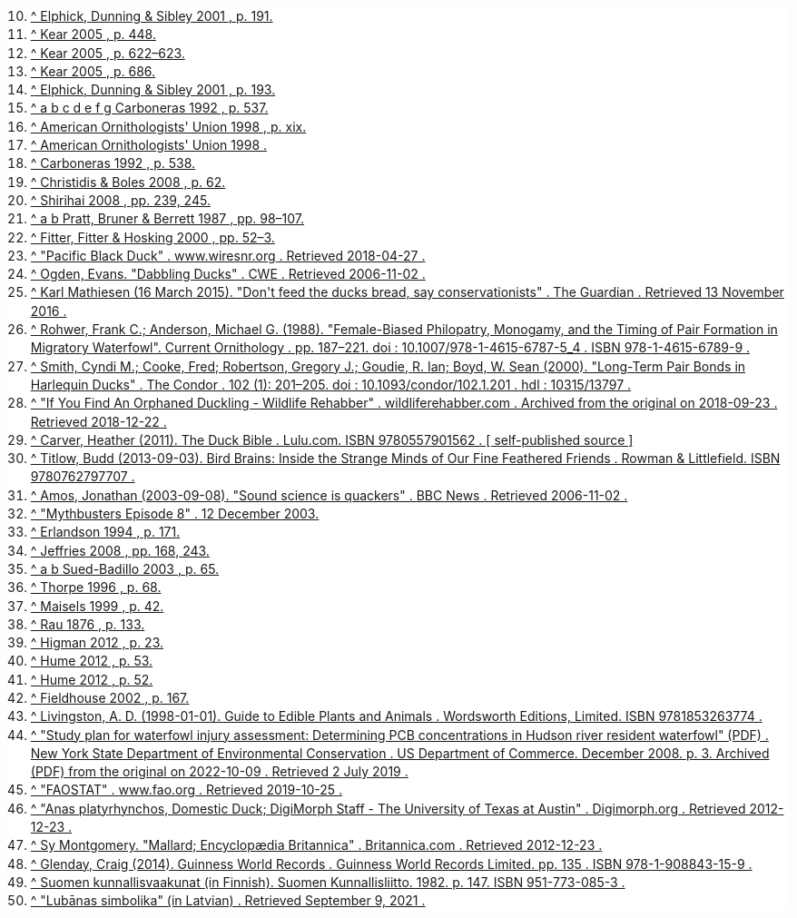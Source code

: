10. [^ Elphick, Dunning &amp; Sibley 2001 , p. 191.](#cite_ref-FOOTNOTEElphickDunningSibley2001191_10-0)
11. [^ Kear 2005 , p. 448.](#cite_ref-FOOTNOTEKear2005448_11-0)
12. [^ Kear 2005 , p. 622–623.](#cite_ref-FOOTNOTEKear2005622–623_12-0)
13. [^ Kear 2005 , p. 686.](#cite_ref-FOOTNOTEKear2005686_13-0)
14. [^ Elphick, Dunning &amp; Sibley 2001 , p. 193.](#cite_ref-FOOTNOTEElphickDunningSibley2001193_14-0)
15. [^ a b c d e f g Carboneras 1992 , p. 537.](#cite_ref-FOOTNOTECarboneras1992537_15-0)
16. [^ American Ornithologists' Union 1998 , p. xix.](#cite_ref-FOOTNOTEAmerican_Ornithologists'_Union1998xix_16-0)
17. [^ American Ornithologists' Union 1998 .](#cite_ref-FOOTNOTEAmerican_Ornithologists'_Union1998_17-0)
18. [^ Carboneras 1992 , p. 538.](#cite_ref-FOOTNOTECarboneras1992538_18-0)
19. [^ Christidis &amp; Boles 2008 , p. 62.](#cite_ref-FOOTNOTEChristidisBoles200862_19-0)
20. [^ Shirihai 2008 , pp. 239, 245.](#cite_ref-FOOTNOTEShirihai2008239,_245_20-0)
21. [^ a b Pratt, Bruner &amp; Berrett 1987 , pp. 98–107.](#cite_ref-FOOTNOTEPrattBrunerBerrett198798–107_21-0)
22. [^ Fitter, Fitter &amp; Hosking 2000 , pp. 52–3.](#cite_ref-FOOTNOTEFitterFitterHosking200052–3_22-0)
23. [^ "Pacific Black Duck" . www.wiresnr.org . Retrieved 2018-04-27 .](#cite_ref-23)
24. [^ Ogden, Evans. "Dabbling Ducks" . CWE . Retrieved 2006-11-02 .](#cite_ref-24)
25. [^ Karl Mathiesen (16 March 2015). "Don't feed the ducks bread, say conservationists" . The Guardian . Retrieved 13 November 2016 .](#cite_ref-25)
26. [^ Rohwer, Frank C.; Anderson, Michael G. (1988). "Female-Biased Philopatry, Monogamy, and the Timing of Pair Formation in Migratory Waterfowl". Current Ornithology . pp. 187–221. doi : 10.1007/978-1-4615-6787-5\_4 . ISBN 978-1-4615-6789-9 .](#cite_ref-26)
27. [^ Smith, Cyndi M.; Cooke, Fred; Robertson, Gregory J.; Goudie, R. Ian; Boyd, W. Sean (2000). "Long-Term Pair Bonds in Harlequin Ducks" . The Condor . 102 (1): 201–205. doi : 10.1093/condor/102.1.201 . hdl : 10315/13797 .](#cite_ref-27)
28. [^ "If You Find An Orphaned Duckling - Wildlife Rehabber" . wildliferehabber.com . Archived from the original on 2018-09-23 . Retrieved 2018-12-22 .](#cite_ref-28)
29. [^ Carver, Heather (2011). The Duck Bible . Lulu.com. ISBN 9780557901562 . [ self-published source ]](#cite_ref-29)
30. [^ Titlow, Budd (2013-09-03). Bird Brains: Inside the Strange Minds of Our Fine Feathered Friends . Rowman &amp; Littlefield. ISBN 9780762797707 .](#cite_ref-30)
31. [^ Amos, Jonathan (2003-09-08). "Sound science is quackers" . BBC News . Retrieved 2006-11-02 .](#cite_ref-31)
32. [^ "Mythbusters Episode 8" . 12 December 2003.](#cite_ref-32)
33. [^ Erlandson 1994 , p. 171.](#cite_ref-FOOTNOTEErlandson1994171_33-0)
34. [^ Jeffries 2008 , pp. 168, 243.](#cite_ref-FOOTNOTEJeffries2008168,_243_34-0)
35. [^ a b Sued-Badillo 2003 , p. 65.](#cite_ref-FOOTNOTESued-Badillo200365_35-0)
36. [^ Thorpe 1996 , p. 68.](#cite_ref-FOOTNOTEThorpe199668_36-0)
37. [^ Maisels 1999 , p. 42.](#cite_ref-FOOTNOTEMaisels199942_37-0)
38. [^ Rau 1876 , p. 133.](#cite_ref-FOOTNOTERau1876133_38-0)
39. [^ Higman 2012 , p. 23.](#cite_ref-FOOTNOTEHigman201223_39-0)
40. [^ Hume 2012 , p. 53.](#cite_ref-FOOTNOTEHume201253_40-0)
41. [^ Hume 2012 , p. 52.](#cite_ref-FOOTNOTEHume201252_41-0)
42. [^ Fieldhouse 2002 , p. 167.](#cite_ref-FOOTNOTEFieldhouse2002167_42-0)
43. [^ Livingston, A. D. (1998-01-01). Guide to Edible Plants and Animals . Wordsworth Editions, Limited. ISBN 9781853263774 .](#cite_ref-43)
44. [^ "Study plan for waterfowl injury assessment: Determining PCB concentrations in Hudson river resident waterfowl" (PDF) . New York State Department of Environmental Conservation . US Department of Commerce. December 2008. p. 3. Archived (PDF) from the original on 2022-10-09 . Retrieved 2 July 2019 .](#cite_ref-44)
45. [^ "FAOSTAT" . www.fao.org . Retrieved 2019-10-25 .](#cite_ref-45)
46. [^ "Anas platyrhynchos, Domestic Duck; DigiMorph Staff - The University of Texas at Austin" . Digimorph.org . Retrieved 2012-12-23 .](#cite_ref-46)
47. [^ Sy Montgomery. "Mallard; Encyclopædia Britannica" . Britannica.com . Retrieved 2012-12-23 .](#cite_ref-47)
48. [^ Glenday, Craig (2014). Guinness World Records . Guinness World Records Limited. pp. 135 . ISBN 978-1-908843-15-9 .](#cite_ref-48)
49. [^ Suomen kunnallisvaakunat (in Finnish). Suomen Kunnallisliitto. 1982. p. 147. ISBN 951-773-085-3 .](#cite_ref-49)
50. [^ "Lubānas simbolika" (in Latvian) . Retrieved September 9, 2021 .](#cite_ref-50)